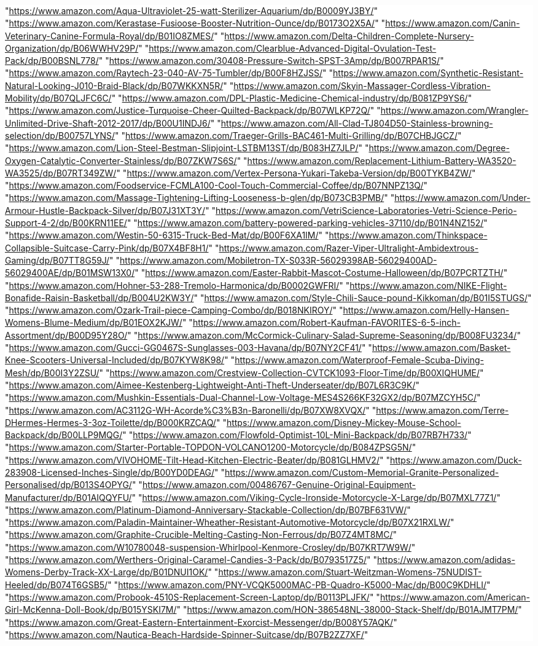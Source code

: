 "https://www.amazon.com/Aqua-Ultraviolet-25-watt-Sterilizer-Aquarium/dp/B0009YJ3BY/"
"https://www.amazon.com/Kerastase-Fusioose-Booster-Nutrition-Ounce/dp/B0173O2X5A/"
"https://www.amazon.com/Canin-Veterinary-Canine-Formula-Royal/dp/B01IO8ZMES/"
"https://www.amazon.com/Delta-Children-Complete-Nursery-Organization/dp/B06WWHV29P/"
"https://www.amazon.com/Clearblue-Advanced-Digital-Ovulation-Test-Pack/dp/B00BSNL778/"
"https://www.amazon.com/30408-Pressure-Switch-SPST-3Amp/dp/B007RPAR1S/"
"https://www.amazon.com/Raytech-23-040-AV-75-Tumbler/dp/B00F8HZJSS/"
"https://www.amazon.com/Synthetic-Resistant-Natural-Looking-J010-Braid-Black/dp/B07WKKXN5R/"
"https://www.amazon.com/Skyin-Massager-Cordless-Vibration-Mobility/dp/B07QLJFC6C/"
"https://www.amazon.com/DPL-Plastic-Medicine-Chemical-industry/dp/B081ZP9YS6/"
"https://www.amazon.com/Justice-Turquoise-Cheer-Quilted-Backpack/dp/B07WLKP72Q/"
"https://www.amazon.com/Wrangler-Unlimited-Drive-Shaft-2012-2017/dp/B00U1INDJ6/"
"https://www.amazon.com/All-Clad-TJ804D50-Stainless-browning-selection/dp/B00757LYNS/"
"https://www.amazon.com/Traeger-Grills-BAC461-Multi-Grilling/dp/B07CHBJGCZ/"
"https://www.amazon.com/Lion-Steel-Bestman-Slipjoint-LSTBM13ST/dp/B083HZ7JLP/"
"https://www.amazon.com/Degree-Oxygen-Catalytic-Converter-Stainless/dp/B07ZKW7S6S/"
"https://www.amazon.com/Replacement-Lithium-Battery-WA3520-WA3525/dp/B07RT349ZW/"
"https://www.amazon.com/Vertex-Persona-Yukari-Takeba-Version/dp/B00TYKB4ZW/"
"https://www.amazon.com/Foodservice-FCMLA100-Cool-Touch-Commercial-Coffee/dp/B07NNPZ13Q/"
"https://www.amazon.com/Massage-Tightening-Lifting-Looseness-b-glen/dp/B073CB3PMB/"
"https://www.amazon.com/Under-Armour-Hustle-Backpack-Silver/dp/B07J31XT3Y/"
"https://www.amazon.com/VetriScience-Laboratories-Vetri-Science-Perio-Support-4-2/dp/B00KRN11EE/"
"https://www.amazon.com/battery-powered-parking-vehicles-37110/dp/B01N4NZ152/"
"https://www.amazon.com/Westin-50-6315-Truck-Bed-Mat/dp/B00F6XA1IM/"
"https://www.amazon.com/Thinkspace-Collapsible-Suitcase-Carry-Pink/dp/B07X4BF8H1/"
"https://www.amazon.com/Razer-Viper-Ultralight-Ambidextrous-Gaming/dp/B07TT8G59J/"
"https://www.amazon.com/Mobiletron-TX-S033R-56029398AB-56029400AD-56029400AE/dp/B01MSW13X0/"
"https://www.amazon.com/Easter-Rabbit-Mascot-Costume-Halloween/dp/B07PCRTZTH/"
"https://www.amazon.com/Hohner-53-288-Tremolo-Harmonica/dp/B0002GWFRI/"
"https://www.amazon.com/NIKE-Flight-Bonafide-Raisin-Basketball/dp/B004U2KW3Y/"
"https://www.amazon.com/Style-Chili-Sauce-pound-Kikkoman/dp/B01I5STUGS/"
"https://www.amazon.com/Ozark-Trail-piece-Camping-Combo/dp/B018NKIROY/"
"https://www.amazon.com/Helly-Hansen-Womens-Blume-Medium/dp/B01EOX2KJW/"
"https://www.amazon.com/Robert-Kaufman-FAVORITES-6-5-inch-Assortment/dp/B00D95Y28O/"
"https://www.amazon.com/McCormick-Culinary-Salad-Supreme-Seasoning/dp/B008FU3234/"
"https://www.amazon.com/Gucci-GG0467S-Sunglasses-003-Havana/dp/B07NY2CF41/"
"https://www.amazon.com/Basket-Knee-Scooters-Universal-Included/dp/B07KYW8K98/"
"https://www.amazon.com/Waterproof-Female-Scuba-Diving-Mesh/dp/B00I3Y2ZSU/"
"https://www.amazon.com/Crestview-Collection-CVTCK1093-Floor-Time/dp/B00XIQHUME/"
"https://www.amazon.com/Aimee-Kestenberg-Lightweight-Anti-Theft-Underseater/dp/B07L6R3C9K/"
"https://www.amazon.com/Mushkin-Essentials-Dual-Channel-Low-Voltage-MES4S266KF32GX2/dp/B07MZCYH5C/"
"https://www.amazon.com/AC3112G-WH-Acorde%C3%B3n-Baronelli/dp/B07XW8XVQX/"
"https://www.amazon.com/Terre-DHermes-Hermes-3-3oz-Toilette/dp/B000KRZCAQ/"
"https://www.amazon.com/Disney-Mickey-Mouse-School-Backpack/dp/B00LLP9MQG/"
"https://www.amazon.com/Flowfold-Optimist-10L-Mini-Backpack/dp/B07RB7H733/"
"https://www.amazon.com/Starter-Portable-TOPDON-VOLCANO1200-Motorcycle/dp/B084ZPSG5N/"
"https://www.amazon.com/VIVOHOME-Tilt-Head-Kitchen-Electric-Beater/dp/B081GLHMV2/"
"https://www.amazon.com/Duck-283908-Licensed-Inches-Single/dp/B00YD0DEAG/"
"https://www.amazon.com/Custom-Memorial-Granite-Personalized-Personalised/dp/B013S4OPYG/"
"https://www.amazon.com/00486767-Genuine-Original-Equipment-Manufacturer/dp/B01AIQQYFU/"
"https://www.amazon.com/Viking-Cycle-Ironside-Motorcycle-X-Large/dp/B07MXL77Z1/"
"https://www.amazon.com/Platinum-Diamond-Anniversary-Stackable-Collection/dp/B07BF631VW/"
"https://www.amazon.com/Paladin-Maintainer-Wheather-Resistant-Automotive-Motorcycle/dp/B07X21RXLW/"
"https://www.amazon.com/Graphite-Crucible-Melting-Casting-Non-Ferrous/dp/B07Z4MT8MC/"
"https://www.amazon.com/W10780048-suspension-Whirlpool-Kenmore-Crosley/dp/B07KRT7W9W/"
"https://www.amazon.com/Werthers-Original-Caramel-Candies-3-Pack/dp/B0793517Z5/"
"https://www.amazon.com/adidas-Womens-Derby-Track-XX-Large/dp/B01DNUI1OK/"
"https://www.amazon.com/Stuart-Weitzman-Womens-75NUDIST-Heeled/dp/B074T6GSB5/"
"https://www.amazon.com/PNY-VCQK5000MAC-PB-Quadro-K5000-Mac/dp/B00C9KDHLI/"
"https://www.amazon.com/Probook-4510S-Replacement-Screen-Laptop/dp/B0113PLJFK/"
"https://www.amazon.com/American-Girl-McKenna-Doll-Book/dp/B015YSKI7M/"
"https://www.amazon.com/HON-386548NL-38000-Stack-Shelf/dp/B01AJMT7PM/"
"https://www.amazon.com/Great-Eastern-Entertainment-Exorcist-Messenger/dp/B008Y57AQK/"
"https://www.amazon.com/Nautica-Beach-Hardside-Spinner-Suitcase/dp/B07B2ZZ7XF/"